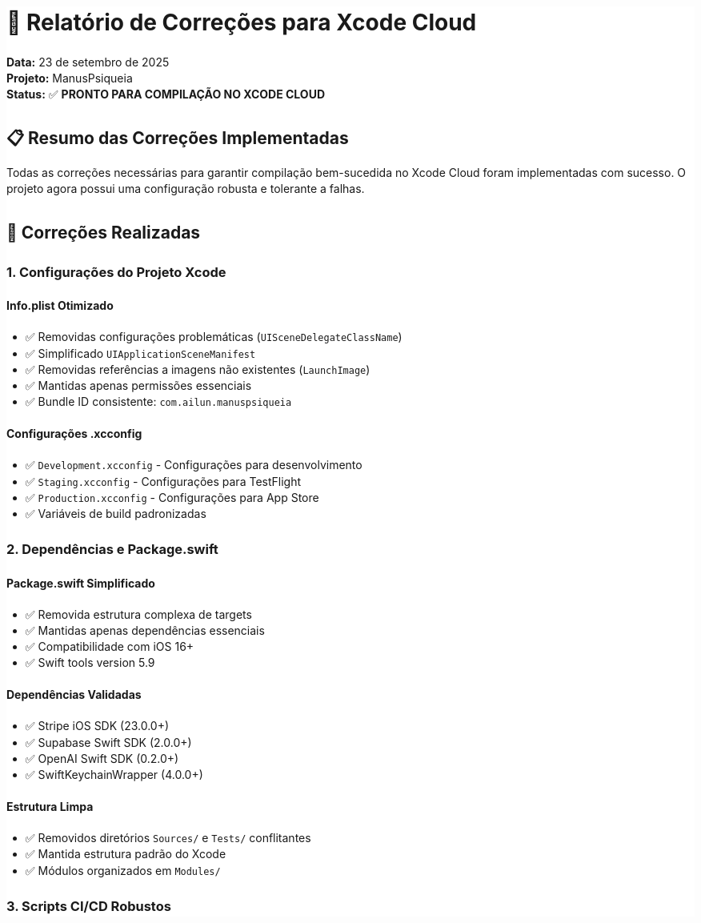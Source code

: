 # 🔧 Relatório de Correções para Xcode Cloud

**Data:** 23 de setembro de 2025  
**Projeto:** ManusPsiqueia  
**Status:** ✅ **PRONTO PARA COMPILAÇÃO NO XCODE CLOUD**

## 📋 Resumo das Correções Implementadas

Todas as correções necessárias para garantir compilação bem-sucedida no Xcode Cloud foram implementadas com sucesso. O projeto agora possui uma configuração robusta e tolerante a falhas.

## 🔧 Correções Realizadas

### **1. Configurações do Projeto Xcode**

#### **Info.plist Otimizado**
- ✅ Removidas configurações problemáticas (`UISceneDelegateClassName`)
- ✅ Simplificado `UIApplicationSceneManifest` 
- ✅ Removidas referências a imagens não existentes (`LaunchImage`)
- ✅ Mantidas apenas permissões essenciais
- ✅ Bundle ID consistente: `com.ailun.manuspsiqueia`

#### **Configurações .xcconfig**
- ✅ `Development.xcconfig` - Configurações para desenvolvimento
- ✅ `Staging.xcconfig` - Configurações para TestFlight
- ✅ `Production.xcconfig` - Configurações para App Store
- ✅ Variáveis de build padronizadas

### **2. Dependências e Package.swift**

#### **Package.swift Simplificado**
- ✅ Removida estrutura complexa de targets
- ✅ Mantidas apenas dependências essenciais
- ✅ Compatibilidade com iOS 16+
- ✅ Swift tools version 5.9

#### **Dependências Validadas**
- ✅ Stripe iOS SDK (23.0.0+)
- ✅ Supabase Swift SDK (2.0.0+)
- ✅ OpenAI Swift SDK (0.2.0+)
- ✅ SwiftKeychainWrapper (4.0.0+)

#### **Estrutura Limpa**
- ✅ Removidos diretórios `Sources/` e `Tests/` conflitantes
- ✅ Mantida estrutura padrão do Xcode
- ✅ Módulos organizados em `Modules/`

### **3. Scripts CI/CD Robustos**
